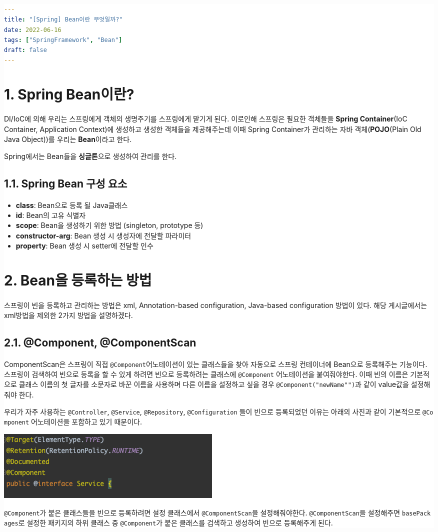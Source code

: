 ```yaml
---
title: "[Spring] Bean이란 무엇일까?"
date: 2022-06-16
tags: ["SpringFramework", "Bean"]
draft: false
---
```


# 1. Spring Bean이란?

DI/IoC에 의해 우리는 스프링에게 객체의 생명주기를 스프링에게 맡기게 된다. 이로인해 스프링은 필요한 객체들을 **Spring Container**(IoC Container, Application Context)에 생성하고 생성한 객체들을 제공해주는데 이때 Spring Container가 관리하는 자바 객체(**POJO**(Plain Old Java Object))를 우리는 **Bean**이라고 한다.

Spring에서는 Bean들을 **싱글톤**으로 생성하여 관리를 한다.

## 1.1. Spring Bean 구성 요소

- **class**: Bean으로 등록 될 Java클래스
- **id**: Bean의 고유 식별자
- **scope**: Bean을 생성하기 위한 방법 (singleton, prototype 등)
- **constructor-arg**: Bean 생성 시 생성자에 전달할 파라미터
- **property**: Bean 생성 시 setter에 전달할 인수

# 2. Bean을 등록하는 방법

스프링이 빈을 등록하고 관리하는 방법은 xml, Annotation-based configuration, Java-based configuration 방법이 있다. 해당 게시글에서는 xml방법을 제외한 2가지 방법을 설명하겠다.

## 2.1. @Component, @ComponentScan

ComponentScan은 스프링이 직접 `@Component`어노테이션이 있는 클래스들을 찾아 자동으로 스프링 컨테이너에 Bean으로 등록해주는 기능이다. 스프링이 검색하여 빈으로 등록을 할 수 있게 하려면 빈으로 등록하려는 클래스에 `@Component` 어노테이션을 붙여줘야한다. 이때 빈의 이름은 기본적으로 클래스 이름의 첫 글자를 소문자로 바꾼 이름을 사용하며 다른 이름을 설정하고 싶을 경우 `@Component("newName"")`과 같이 value값을 설정해줘야 한다.

우리가 자주 사용하는 `@Controller`, `@Service`, `@Repository`, `@Configuration` 들이 빈으로 등록되었던 이유는 아래의 사진과 같이 기본적으로 `@Component` 어노테이션을 포함하고 있기 때문이다.

![](image/20220616_스프링_Bean이란/serviceComponent.png)

`@Component`가 붙은 클래스들을 빈으로 등록하려면 설정 클래스에서 `@ComponentScan`을 설정해줘야한다. `@ComponentScan`을 설정해주면 `basePackages`로 설정한 패키지의 하위 클래스 중 `@Component`가 붙은 클래스를 검색하고 생성하여 빈으로 등록해주게 된다.
